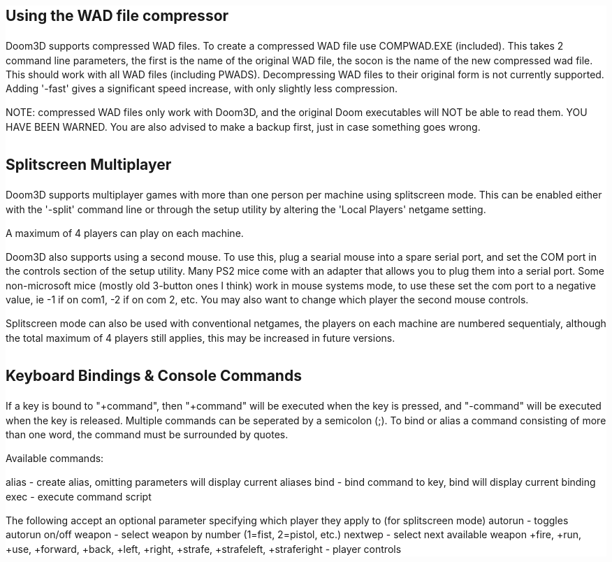 Using the WAD file compressor
-----------------------------

Doom3D supports compressed WAD files. To create a compressed WAD file use
COMPWAD.EXE (included). This takes 2 command line parameters, the first is the
name of the original WAD file, the socon is the name of the new compressed wad
file. This should work with all WAD files (including PWADS). Decompressing
WAD files to their original form is not currently supported.
Adding '-fast' gives a significant speed increase, with only slightly less
compression.

NOTE: compressed WAD files only work with Doom3D, and the original Doom
executables will NOT be able to read them. YOU HAVE BEEN WARNED. You are also
advised to make a backup first, just in case something goes wrong.

Splitscreen Multiplayer
-----------------------

Doom3D supports multiplayer games with more than one person per machine using
splitscreen mode. This can be enabled either with the '-split' command line or
through the setup utility by altering the 'Local Players' netgame setting.

A maximum of 4 players can play on each machine.

Doom3D also supports using a second mouse. To use this, plug a searial mouse
into a spare serial port, and set the COM port in the controls section of the
setup utility. Many PS2 mice come with an adapter that allows you to plug them
into a serial port. Some non-microsoft mice (mostly old 3-button ones I think)
work in mouse systems mode, to use these set the com port to a negative value,
ie -1 if on com1, -2 if on com 2, etc. You may also want to change which player
the second mouse controls.

Splitscreen mode can also be used with conventional netgames, the players on
each machine are numbered sequentialy, although the total maximum of 4 players 
still applies, this may be increased in future versions.

Keyboard Bindings & Console Commands
------------------------------------

If a key is bound to "+command", then "+command" will be executed when the key
is pressed, and "-command" will be executed when the key is released.
Multiple commands can be seperated by a semicolon (;).
To bind or alias a command consisting of more than one word, the command must
be surrounded by quotes.

Available commands:

alias <alias> <command> - create alias, omitting parameters will display
    current aliases
bind <key> <command> - bind command to key, bind <key> will display current
    binding
exec <filename> - execute command script

The following accept an optional parameter specifying which player they apply to
(for splitscreen mode)
autorun - toggles autorun on/off
weapon <number> - select weapon by number (1=fist, 2=pistol, etc.)
nextwep - select next available weapon
+fire, +run, +use, +forward, +back, +left, +right, +strafe, +strafeleft,
+straferight - player controls
